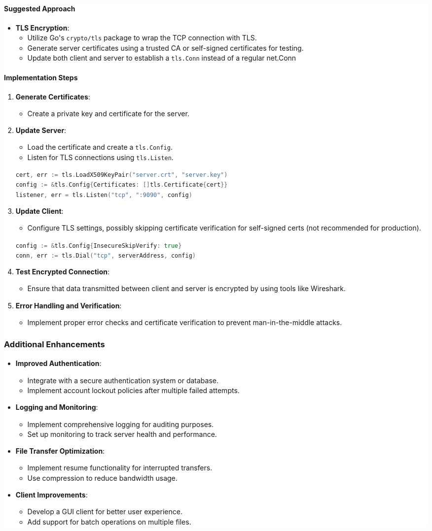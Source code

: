 #### Suggested Approach

- **TLS Encryption**:
  - Utilize Go's `crypto/tls` package to wrap the TCP connection with TLS.
  - Generate server certificates using a trusted CA or self-signed certificates for testing.
  - Update both client and server to establish a `tls.Conn` instead of a regular net.Conn



#### Implementation Steps

1. **Generate Certificates**:
   - Create a private key and certificate for the server.

2. **Update Server**:
   - Load the certificate and create a `tls.Config`.
   - Listen for TLS connections using `tls.Listen`.

   ```go
   cert, err := tls.LoadX509KeyPair("server.crt", "server.key")
   config := &tls.Config{Certificates: []tls.Certificate{cert}}
   listener, err = tls.Listen("tcp", ":9090", config)
   ```

3. **Update Client**:
   - Configure TLS settings, possibly skipping certificate verification for self-signed certs (not recommended for production).

   ```go
   config := &tls.Config{InsecureSkipVerify: true}
   conn, err := tls.Dial("tcp", serverAddress, config)
   ```

4. **Test Encrypted Connection**:
   - Ensure that data transmitted between client and server is encrypted by using tools like Wireshark.

5. **Error Handling and Verification**:
   - Implement proper error checks and certificate verification to prevent man-in-the-middle attacks.

### Additional Enhancements

- **Improved Authentication**:
  - Integrate with a secure authentication system or database.
  - Implement account lockout policies after multiple failed attempts.

- **Logging and Monitoring**:
  - Implement comprehensive logging for auditing purposes.
  - Set up monitoring to track server health and performance.

- **File Transfer Optimization**:
  - Implement resume functionality for interrupted transfers.
  - Use compression to reduce bandwidth usage.

- **Client Improvements**:
  - Develop a GUI client for better user experience.
  - Add support for batch operations on multiple files.
